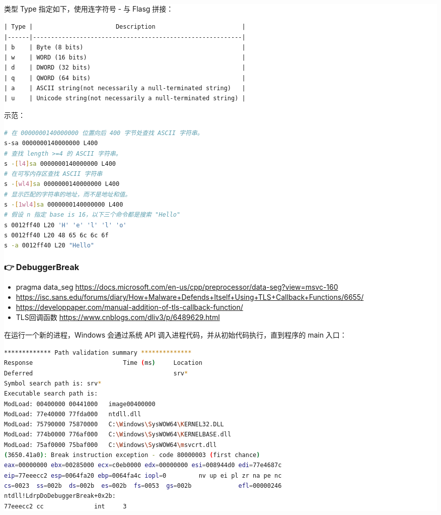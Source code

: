 类型 Type 指定如下，使用连字符号 - 与 Flasg 拼接： 

    | Type |                       Description                        |
    |------|----------------------------------------------------------|
    | b    | Byte (8 bits)                                            |
    | w    | WORD (16 bits)                                           |
    | d    | DWORD (32 bits)                                          |
    | q    | QWORD (64 bits)                                          |
    | a    | ASCII string(not necessarily a null-terminated string)   |
    | u    | Unicode string(not necessarily a null-terminated string) |

示范：

```sh
# 在 0000000140000000 位置向后 400 字节处查找 ASCII 字符串。 
s-sa 0000000140000000 L400
# 查找 length >=4 的 ASCII 字符串。
s -[l4]sa 0000000140000000 L400
# 在可写内存区查找 ASCII 字符串
s -[wl4]sa 0000000140000000 L400
# 显示匹配的字符串的地址，而不是地址和值。
s -[1wl4]sa 0000000140000000 L400
# 假设 n 指定 base is 16，以下三个命令都是搜索 "Hello"
s 0012ff40 L20 'H' 'e' 'l' 'l' 'o' 
s 0012ff40 L20 48 65 6c 6c 6f 
s -a 0012ff40 L20 "Hello" 
```


### 👉 DebuggerBreak
- pragma data_seg https://docs.microsoft.com/en-us/cpp/preprocessor/data-seg?view=msvc-160
- https://isc.sans.edu/forums/diary/How+Malware+Defends+Itself+Using+TLS+Callback+Functions/6655/
- https://developpaper.com/manual-addition-of-tls-callback-function/
- TLS回调函数 https://www.cnblogs.com/dliv3/p/6489629.html

在运行一个新的进程，Windows 会通过系统 API 调入进程代码，并从初始代码执行，直到程序的 main 入口：

```sh
************* Path validation summary **************
Response                         Time (ms)     Location
Deferred                                       srv*
Symbol search path is: srv*
Executable search path is: 
ModLoad: 00400000 00441000   image00400000
ModLoad: 77e40000 77fda000   ntdll.dll
ModLoad: 75790000 75870000   C:\Windows\SysWOW64\KERNEL32.DLL
ModLoad: 774b0000 776af000   C:\Windows\SysWOW64\KERNELBASE.dll
ModLoad: 75af0000 75baf000   C:\Windows\SysWOW64\msvcrt.dll
(3650.41a0): Break instruction exception - code 80000003 (first chance)
eax=00000000 ebx=00285000 ecx=c0eb0000 edx=00000000 esi=008944d0 edi=77e4687c
eip=77eeecc2 esp=0064fa20 ebp=0064fa4c iopl=0         nv up ei pl zr na pe nc
cs=0023  ss=002b  ds=002b  es=002b  fs=0053  gs=002b             efl=00000246
ntdll!LdrpDoDebuggerBreak+0x2b:
77eeecc2 cc              int     3
```
